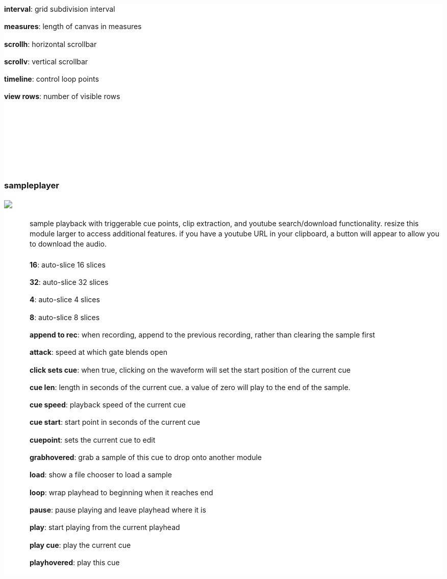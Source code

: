<b>interval</b>: grid subdivision interval<br>
                   
<b>measures</b>: length of canvas in measures<br>
                   
<b>scrollh</b>: horizontal scrollbar<br>
                   
<b>scrollv</b>: vertical scrollbar<br>
                   
<b>timeline</b>: control loop points<br>
                   
<b>view rows</b>: number of visible rows<br>
                   
<br><br><br><br></div>

<a name=sampleplayer></a><br>

### <b>sampleplayer</b>

<img src="images/sampleplayer.png"><br>

<div style="display:inline-block;margin-left:50px;">
sample playback with triggerable cue points, clip extraction, and youtube search/download functionality. resize this module larger to access additional features. if you have a youtube URL in your clipboard, a button will appear to allow you to download the audio.<br><br>
<b>16</b>: auto-slice 16 slices<br>
                   
<b>32</b>: auto-slice 32 slices<br>
                   
<b>4</b>: auto-slice 4 slices<br>
                   
<b>8</b>: auto-slice 8 slices<br>
                   
<b>append to rec</b>: when recording, append to the previous recording, rather than clearing the sample first<br>
                   
<b>attack</b>: speed at which gate blends open<br>
                   
<b>click sets cue</b>: when true, clicking on the waveform will set the start position of the current cue<br>
                   
<b>cue len</b>: length in seconds of the current cue. a value of zero will play to the end of the sample.<br>
                   
<b>cue speed</b>: playback speed of the current cue<br>
                   
<b>cue start</b>: start point in seconds of the current cue<br>
                   
<b>cuepoint</b>: sets the current cue to edit<br>
                   
<b>grabhovered</b>: grab a sample of this cue to drop onto another module<br>
                   
<b>load</b>: show a file chooser to load a sample<br>
                   
<b>loop</b>: wrap playhead to beginning when it reaches end<br>
                   
<b>pause</b>: pause playing and leave playhead where it is<br>
                   
<b>play</b>: start playing from the current playhead<br>
                   
<b>play cue</b>: play the current cue<br>
                   
<b>playhovered</b>: play this cue<br>
                   